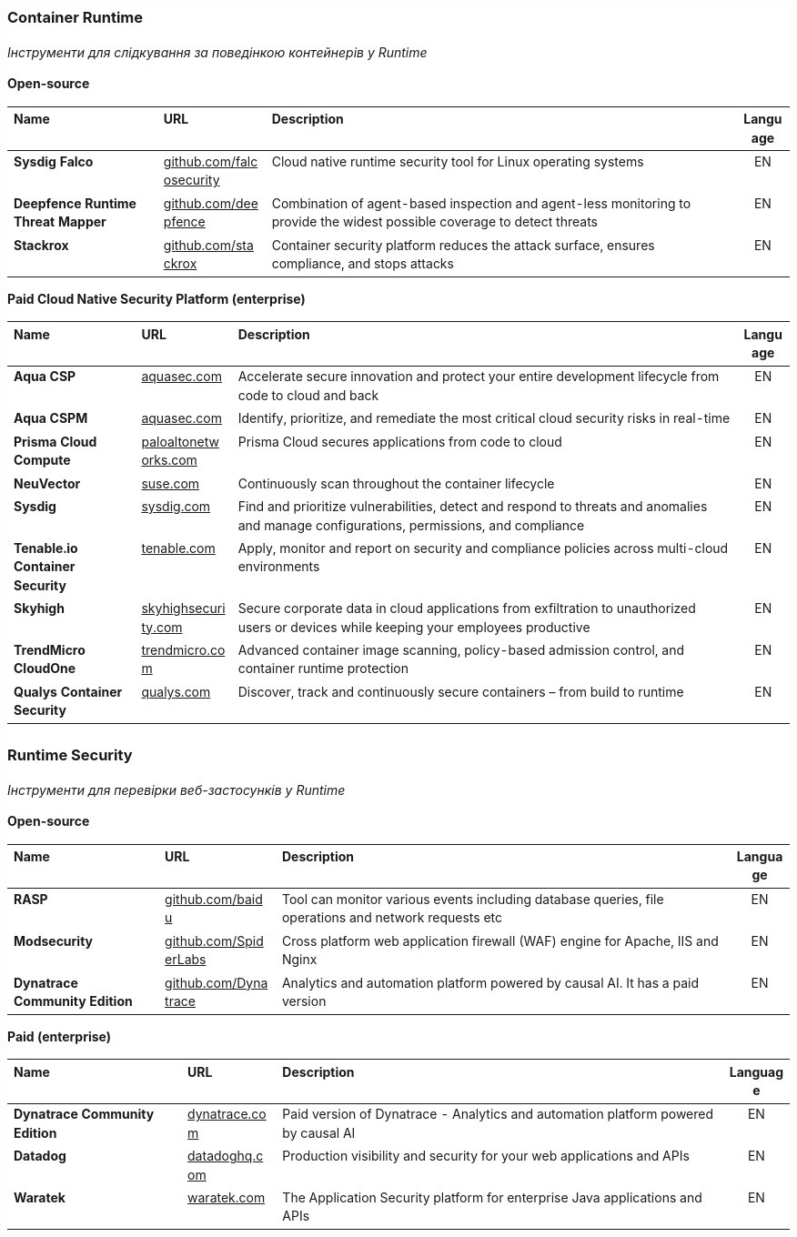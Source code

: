 ### Container Runtime

*Інструменти для слідкування за поведінкою контейнерів у Runtime*

**Open-source**

| Name | URL | Description | Language | 
| :---------- | :---------- | :---------- | :----------: |
| **Sysdig Falco** | [github.com/falcosecurity](https://github.com/falcosecurity/falco) | Сloud native runtime security tool for Linux operating systems  |EN | |
| **Deepfence Runtime Threat Mapper** | [github.com/deepfence](https://github.com/deepfence/ThreatMapper) | Сombination of agent-based inspection and agent-less monitoring to provide the widest possible coverage to detect threats  |EN | |
| **Stackrox** | [github.com/stackrox](https://github.com/stackrox/) | Сontainer security platform reduces the attack surface, ensures compliance, and stops attacks  |EN | |

**Paid Cloud Native Security Platform (enterprise)**

| Name | URL | Description | Language | 
| :---------- | :---------- | :---------- | :----------: |
| **Aqua CSP** | [aquasec.com](https://www.aquasec.com/aqua-cloud-native-security-platform/) | Accelerate secure innovation and protect your entire development lifecycle from code to cloud and back  |EN | |
| **Aqua CSPM** | [aquasec.com](https://www.aquasec.com/products/cspm/) | Identify, prioritize, and remediate the most critical cloud security risks in real-time  |EN | |
| **Prisma Cloud Compute** | [paloaltonetworks.com](https://www.paloaltonetworks.com/prisma/cloud) | Prisma Cloud secures applications from code to cloud   |EN | |
| **NeuVector** | [suse.com](https://www.suse.com/neuvector/) | Continuously scan throughout the container lifecycle   |EN | |
| **Sysdig** | [sysdig.com](https://sysdig.com/products/secure/) | Find and prioritize vulnerabilities, detect and respond to threats and anomalies and manage configurations, permissions, and compliance   |EN | |
| **Tenable.io Container Security** | [tenable.com](https://www.tenable.com/products/tenable-cs) | Apply, monitor and report on security and compliance policies across multi-cloud environments   |EN | |
| **Skyhigh** | [skyhighsecurity.com](https://www.skyhighsecurity.com/products/cloud-access-security-broker.html) | Secure corporate data in cloud applications from exfiltration to unauthorized users or devices while keeping your employees productive   |EN | |
| **TrendMicro CloudOne** | [trendmicro.com](https://www.trendmicro.com/en_us/business/products/hybrid-cloud/cloud-one-container-image-security.html) | Advanced container image scanning, policy-based admission control, and container runtime protection   |EN | |
| **Qualys Container Security** | [qualys.com](https://www.qualys.com/apps/container-security/) | Discover, track and continuously secure containers – from build to runtime   |EN | |

### Runtime Security

*Інструменти для перевірки веб-застосунків у Runtime*

**Open-source**

| Name | URL | Description | Language | 
| :---------- | :---------- | :---------- | :----------: |
| **RASP** | [github.com/baidu](https://github.com/baidu/openrasp) | Tool can monitor various events including database queries, file operations and network requests etc  |EN | |
| **Modsecurity** | [github.com/SpiderLabs](https://github.com/SpiderLabs/ModSecurity) | Cross platform web application firewall (WAF) engine for Apache, IIS and Nginx   |EN | |
| **Dynatrace Community Edition** | [github.com/Dynatrace](https://github.com/Dynatrace) | Analytics and automation platform powered by causal AI. It has a paid version  |EN | |

**Paid (enterprise)**

| Name | URL | Description | Language | 
| :---------- | :---------- | :---------- | :----------: |
| **Dynatrace Community Edition** | [dynatrace.com](https://www.dynatrace.com/) | Paid version of Dynatrace - Analytics and automation platform powered by causal AI   |EN | |
| **Datadog** | [datadoghq.com](https://www.datadoghq.com/product/application-security-management/) | Production visibility and security for your web applications and APIs   |EN | |
| **Waratek** | [waratek.com](https://waratek.com/) | The Application Security platform for enterprise Java applications and APIs  |EN | |
